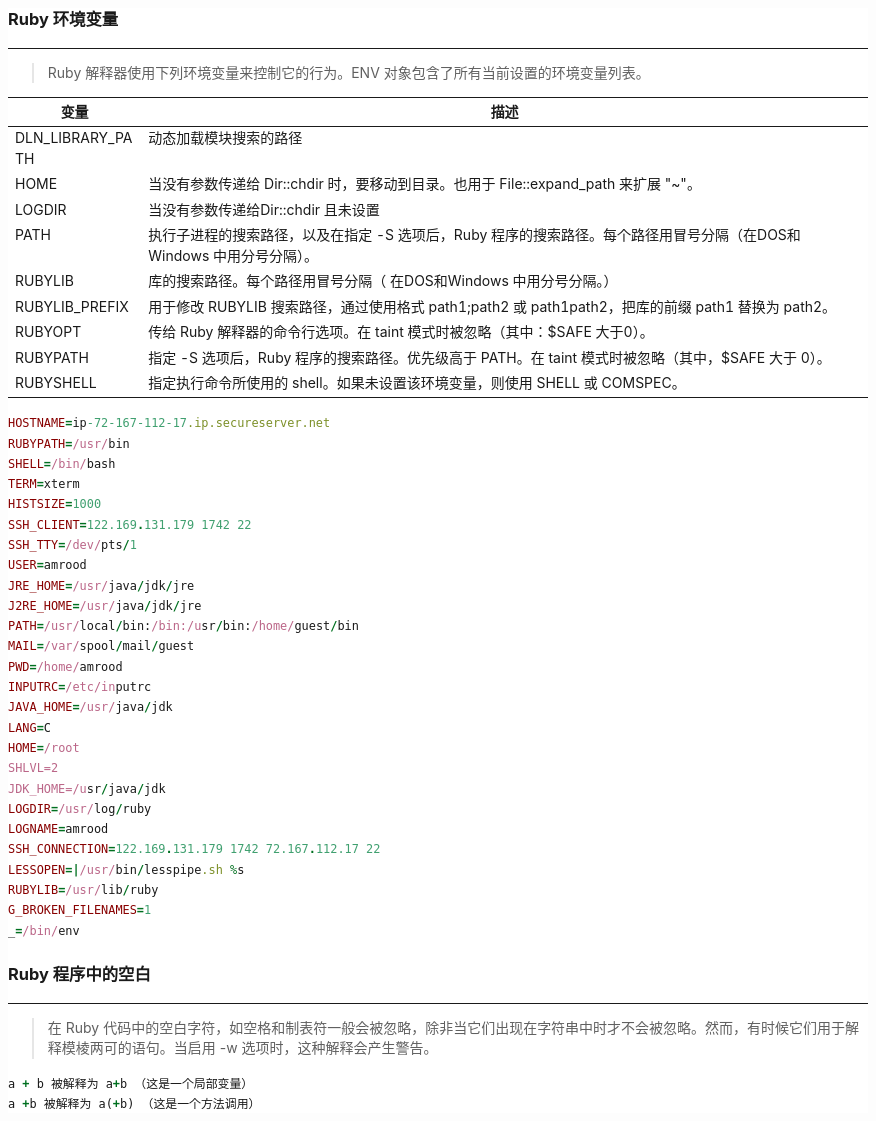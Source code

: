 ### Ruby 环境变量
---
> Ruby 解释器使用下列环境变量来控制它的行为。ENV 对象包含了所有当前设置的环境变量列表。

变量|描述
-|-
DLN_LIBRARY_PATH | 动态加载模块搜索的路径
HOME | 当没有参数传递给 Dir::chdir 时，要移动到目录。也用于 File::expand_path 来扩展 "~"。
LOGDIR | 当没有参数传递给Dir::chdir 且未设置
PATH | 执行子进程的搜索路径，以及在指定 -S 选项后，Ruby 程序的搜索路径。每个路径用冒号分隔（在DOS和Windows 中用分号分隔）。
RUBYLIB | 库的搜索路径。每个路径用冒号分隔（ 在DOS和Windows 中用分号分隔。）
RUBYLIB_PREFIX | 用于修改 RUBYLIB 搜索路径，通过使用格式 path1;path2 或 path1path2，把库的前缀 path1 替换为 path2。
RUBYOPT | 传给 Ruby 解释器的命令行选项。在 taint 模式时被忽略（其中：$SAFE 大于0）。
RUBYPATH | 指定 -S 选项后，Ruby 程序的搜索路径。优先级高于 PATH。在 taint 模式时被忽略（其中，$SAFE 大于 0）。
RUBYSHELL | 指定执行命令所使用的 shell。如果未设置该环境变量，则使用 SHELL 或 COMSPEC。

```ruby
HOSTNAME=ip-72-167-112-17.ip.secureserver.net
RUBYPATH=/usr/bin
SHELL=/bin/bash
TERM=xterm
HISTSIZE=1000
SSH_CLIENT=122.169.131.179 1742 22
SSH_TTY=/dev/pts/1
USER=amrood
JRE_HOME=/usr/java/jdk/jre
J2RE_HOME=/usr/java/jdk/jre
PATH=/usr/local/bin:/bin:/usr/bin:/home/guest/bin
MAIL=/var/spool/mail/guest
PWD=/home/amrood
INPUTRC=/etc/inputrc
JAVA_HOME=/usr/java/jdk
LANG=C
HOME=/root
SHLVL=2
JDK_HOME=/usr/java/jdk
LOGDIR=/usr/log/ruby
LOGNAME=amrood
SSH_CONNECTION=122.169.131.179 1742 72.167.112.17 22
LESSOPEN=|/usr/bin/lesspipe.sh %s
RUBYLIB=/usr/lib/ruby
G_BROKEN_FILENAMES=1
_=/bin/env
```

### Ruby 程序中的空白
---

> 在 Ruby 代码中的空白字符，如空格和制表符一般会被忽略，除非当它们出现在字符串中时才不会被忽略。然而，有时候它们用于解释模棱两可的语句。当启用 -w 选项时，这种解释会产生警告。

```ruby
a + b 被解释为 a+b （这是一个局部变量）
a +b 被解释为 a(+b) （这是一个方法调用）
```
